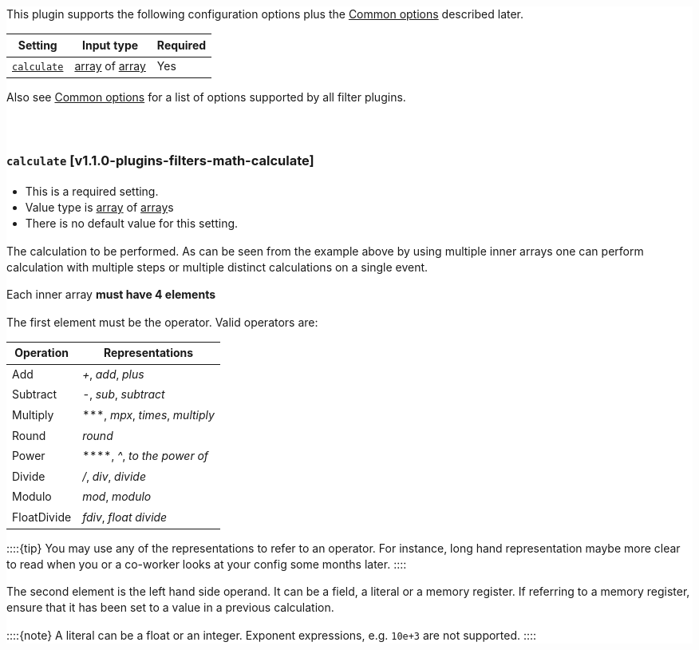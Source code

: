 This plugin supports the following configuration options plus the [Common options](v1-1-0-plugins-filters-math.md#v1.1.0-plugins-filters-math-common-options) described later.

| Setting | Input type | Required |
| --- | --- | --- |
| [`calculate`](v1-1-0-plugins-filters-math.md#v1.1.0-plugins-filters-math-calculate) | [array](logstash://reference/configuration-file-structure.md#array) of [array](logstash://reference/configuration-file-structure.md#array) | Yes |

Also see [Common options](v1-1-0-plugins-filters-math.md#v1.1.0-plugins-filters-math-common-options) for a list of options supported by all filter plugins.

 

### `calculate` [v1.1.0-plugins-filters-math-calculate]

* This is a required setting.
* Value type is [array](logstash://reference/configuration-file-structure.md#array) of [array](logstash://reference/configuration-file-structure.md#array)s
* There is no default value for this setting.

The calculation to be performed. As can be seen from the example above by using multiple inner arrays one can perform calculation with multiple steps or multiple distinct calculations on a single event.

Each inner array **must have 4 elements**

The first element must be the operator. Valid operators are:

| Operation | Representations |
| --- | --- |
| Add | *+*, *add*, *plus* |
| Subtract | *-*, *sub*, *subtract* |
| Multiply | ***, *mpx*, *times*, *multiply* |
| Round | *round* |
| Power | ****, *^*, *to the power of* |
| Divide | */*, *div*, *divide* |
| Modulo | *mod*, *modulo* |
| FloatDivide | *fdiv*, *float divide* |

::::{tip}
You may use any of the representations to refer to an operator. For instance, long hand representation maybe more clear to read when you or a co-worker looks at your config some months later.
::::


The second element is the left hand side operand. It can be a field, a literal or a memory register. If referring to a memory register, ensure that it has been set to a value in a previous calculation.

::::{note}
A literal can be a float or an integer. Exponent expressions, e.g. `10e+3` are not supported.
::::
